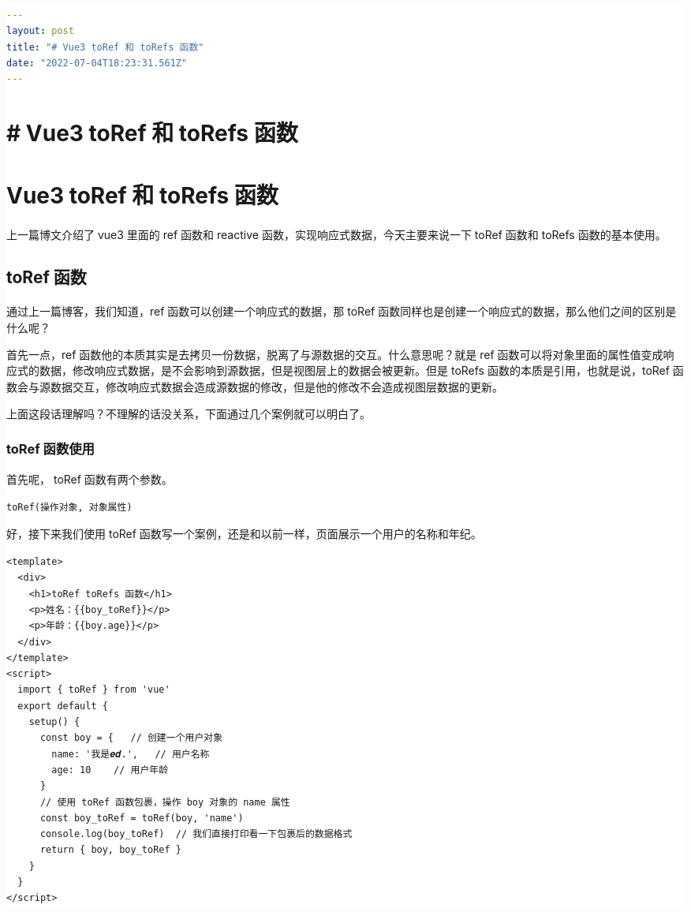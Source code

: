 ```yaml
---
layout: post
title: "# Vue3 toRef 和 toRefs 函数"
date: "2022-07-04T18:23:31.561Z"
---
```

\# Vue3 toRef 和 toRefs 函数
=========================

Vue3 toRef 和 toRefs 函数
======================

上一篇博文介绍了 vue3 里面的 ref 函数和 reactive 函数，实现响应式数据，今天主要来说一下 toRef 函数和 toRefs 函数的基本使用。

toRef 函数
--------

通过上一篇博客，我们知道，ref 函数可以创建一个响应式的数据，那 toRef 函数同样也是创建一个响应式的数据，那么他们之间的区别是什么呢？

首先一点，ref 函数他的本质其实是去拷贝一份数据，脱离了与源数据的交互。什么意思呢？就是 ref 函数可以将对象里面的属性值变成响应式的数据，修改响应式数据，是不会影响到源数据，但是视图层上的数据会被更新。但是 toRefs 函数的本质是引用，也就是说，toRef 函数会与源数据交互，修改响应式数据会造成源数据的修改，但是他的修改不会造成视图层数据的更新。

上面这段话理解吗？不理解的话没关系，下面通过几个案例就可以明白了。

### toRef 函数使用

首先呢， toRef 函数有两个参数。

    toRef(操作对象, 对象属性)
    

好，接下来我们使用 toRef 函数写一个案例，还是和以前一样，页面展示一个用户的名称和年纪。

    <template>
      <div>
        <h1>toRef toRefs 函数</h1>
        <p>姓名：{{boy_toRef}}</p>
        <p>年龄：{{boy.age}}</p>
      </div>
    </template>
    <script>
      import { toRef } from 'vue'
      export default {
        setup() {
          const boy = {   // 创建一个用户对象
            name: '我是𝒆𝒅.',   // 用户名称
            age: 10    // 用户年龄
          }
          // 使用 toRef 函数包裹，操作 boy 对象的 name 属性
          const boy_toRef = toRef(boy, 'name')  
          console.log(boy_toRef)  // 我们直接打印看一下包裹后的数据格式
          return { boy, boy_toRef }
        }
      }
    </script>
    